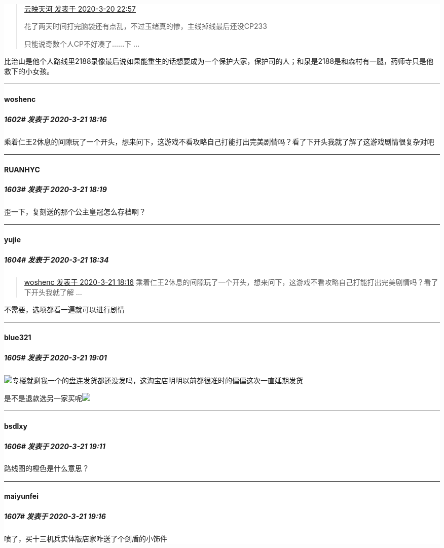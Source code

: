 <blockquote><a href="httphttps://bbs.saraba1st.com/2b/forum.php?mod=redirect&amp;goto=findpost&amp;pid=46817102&amp;ptid=1847608" target="_blank">云映天河 发表于 2020-3-20 22:57</a>

花了两天时间打完脑袋还有点乱，不过玉绪真的惨，主线掉线最后还没CP233

只能说奇数个人CP不好凑了......下 ...</blockquote>
比治山是他个人路线里2188录像最后说如果能重生的话想要成为一个保护大家，保护司的人；和泉是2188是和森村有一腿，药师寺只是他救下的小女孩。

*****

####  woshenc  
##### 1602#       发表于 2020-3-21 18:16

乘着仁王2休息的间隙玩了一个开头，想来问下，这游戏不看攻略自己打能打出完美剧情吗？看了下开头我就了解了这游戏剧情很复杂对吧

*****

####  RUANHYC  
##### 1603#       发表于 2020-3-21 18:19

歪一下，复刻送的那个公主皇冠怎么存档啊？

*****

####  yujie  
##### 1604#       发表于 2020-3-21 18:34

<blockquote><a href="httphttps://bbs.saraba1st.com/2b/forum.php?mod=redirect&amp;goto=findpost&amp;pid=46824154&amp;ptid=1847608" target="_blank">woshenc 发表于 2020-3-21 18:16</a>
乘着仁王2休息的间隙玩了一个开头，想来问下，这游戏不看攻略自己打能打出完美剧情吗？看了下开头我就了解 ...</blockquote>
不需要，选项都看一遍就可以进行剧情

*****

####  blue321  
##### 1605#       发表于 2020-3-21 19:01

<img src="https://static.saraba1st.com/image/smiley/face2017/001.png" referrerpolicy="no-referrer">专楼就剩我一个的盘连发货都还没发吗，这淘宝店明明以前都很准时的偏偏这次一直延期发货

是不是退款选另一家买呢<img src="https://static.saraba1st.com/image/smiley/face2017/004.gif" referrerpolicy="no-referrer">

*****

####  bsdlxy  
##### 1606#       发表于 2020-3-21 19:11

路线图的橙色是什么意思？

*****

####  maiyunfei  
##### 1607#       发表于 2020-3-21 19:16

喷了，买十三机兵实体版店家咋送了个剑盾的小饰件
